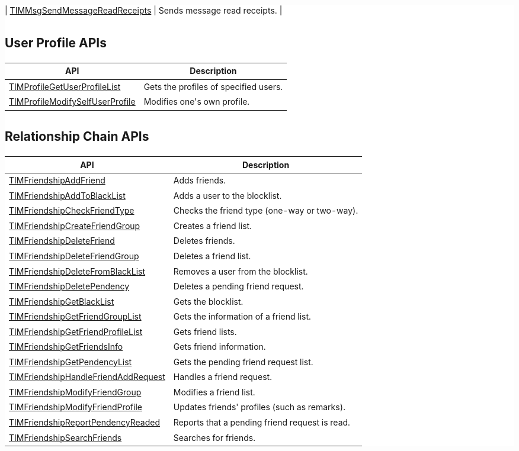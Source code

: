 | [TIMMsgSendMessageReadReceipts](https://comm.qq.com/im/doc/electron/zh/Api/groupManager/TIMMsgSendMessageReadReceipts.html)             | Sends message read receipts.               |

 



## User Profile APIs

| API                                                                                                                               | Description                       |
| --------------------------------------------------------------------------------------------------------------------------------- | -------------------------- |
| [TIMProfileGetUserProfileList](https://comm.qq.com/im/doc/electron/zh/Api/timbaseManager/TIMProfileGetUserProfileList.html)       | Gets the profiles of specified users. |
| [TIMProfileModifySelfUserProfile](https://comm.qq.com/im/doc/electron/zh/Api/timbaseManager/TIMProfileModifySelfUserProfile.html) | Modifies one's own profile.         |


## Relationship Chain APIs

| API                                                                                                                                          | Description                         |
| -------------------------------------------------------------------------------------------------------------------------------------------- | ---------------------------- |
| [TIMFriendshipAddFriend](https://comm.qq.com/im/doc/electron/zh/Api/friendshipManager/TIMFriendshipAddFriend.html)                           | Adds friends.                     |
| [TIMFriendshipAddToBlackList](https://comm.qq.com/im/doc/electron/zh/Api/friendshipManager/TIMFriendshipAddToBlackList.html)                 | Adds a user to the blocklist.         |
| [TIMFriendshipCheckFriendType](https://comm.qq.com/im/doc/electron/zh/Api/friendshipManager/TIMFriendshipCheckFriendType.html)               | Checks the friend type (one-way or two-way).     |
| [TIMFriendshipCreateFriendGroup](https://comm.qq.com/im/doc/electron/zh/Api/friendshipManager/TIMFriendshipCreateFriendGroup.html)           | Creates a friend list.                 |
| [TIMFriendshipDeleteFriend](https://comm.qq.com/im/doc/electron/zh/Api/friendshipManager/TIMFriendshipDeleteFriend.html)                     | Deletes friends.                     |
| [TIMFriendshipDeleteFriendGroup](https://comm.qq.com/im/doc/electron/zh/Api/friendshipManager/TIMFriendshipDeleteFriendGroup.html)           | Deletes a friend list.                 |
| [TIMFriendshipDeleteFromBlackList](https://comm.qq.com/im/doc/electron/zh/Api/friendshipManager/TIMFriendshipDeleteFromBlackList.html)       | Removes a user from the blocklist.   |
| [TIMFriendshipDeletePendency](https://comm.qq.com/im/doc/electron/zh/Api/friendshipManager/TIMFriendshipDeletePendency.html)                 | Deletes a pending friend request. |
| [TIMFriendshipGetBlackList](https://comm.qq.com/im/doc/electron/zh/Api/friendshipManager/TIMFriendshipGetBlackList.html)                     | Gets the blocklist.               |
| [TIMFriendshipGetFriendGroupList](https://comm.qq.com/im/doc/electron/zh/Api/friendshipManager/TIMFriendshipGetFriendGroupList.html)         | Gets the information of a friend list.   |
| [TIMFriendshipGetFriendProfileList](https://comm.qq.com/im/doc/electron/zh/Api/friendshipManager/TIMFriendshipGetFriendProfileList.html)     | Gets friend lists.             |
| [TIMFriendshipGetFriendsInfo](https://comm.qq.com/im/doc/electron/zh/Api/friendshipManager/TIMFriendshipGetFriendsInfo.html)                 | Gets friend information.                 |
| [TIMFriendshipGetPendencyList](https://comm.qq.com/im/doc/electron/zh/Api/friendshipManager/TIMFriendshipGetPendencyList.html)               | Gets the pending friend request list. |
| [TIMFriendshipHandleFriendAddRequest](https://comm.qq.com/im/doc/electron/zh/Api/friendshipManager/TIMFriendshipHandleFriendAddRequest.html) | Handles a friend request.                 |
| [TIMFriendshipModifyFriendGroup](https://comm.qq.com/im/doc/electron/zh/Api/friendshipManager/TIMFriendshipModifyFriendGroup.html)           | Modifies a friend list.                 |
| [TIMFriendshipModifyFriendProfile](https://comm.qq.com/im/doc/electron/zh/Api/friendshipManager/TIMFriendshipModifyFriendProfile.html)       | Updates friends' profiles (such as remarks).         |
| [TIMFriendshipReportPendencyReaded](https://comm.qq.com/im/doc/electron/zh/Api/friendshipManager/TIMFriendshipReportPendencyReaded.html)     | Reports that a pending friend request is read. |
| [TIMFriendshipSearchFriends](https://comm.qq.com/im/doc/electron/zh/Api/friendshipManager/TIMFriendshipSearchFriends.html)                   | Searches for friends.                     |

